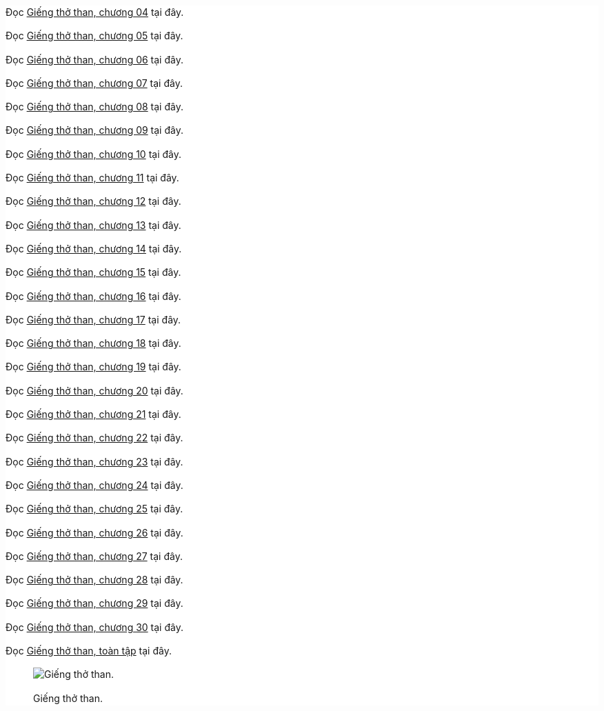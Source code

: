 Đọc [Giếng thở than, chương 04](/article/gieng-tho-than-chuong-04) tại đây.

Đọc [Giếng thở than, chương 05](/article/gieng-tho-than-chuong-05) tại đây.

Đọc [Giếng thở than, chương 06](/article/gieng-tho-than-chuong-06) tại đây.

Đọc [Giếng thở than, chương 07](/article/gieng-tho-than-chuong-07) tại đây.

Đọc [Giếng thở than, chương 08](/article/gieng-tho-than-chuong-08) tại đây.

Đọc [Giếng thở than, chương 09](/article/gieng-tho-than-chuong-09) tại đây.

Đọc [Giếng thở than, chương 10](/article/gieng-tho-than-chuong-10) tại đây.

Đọc [Giếng thở than, chương 11](/article/gieng-tho-than-chuong-11) tại đây.

Đọc [Giếng thở than, chương 12](/article/gieng-tho-than-chuong-12) tại đây.

Đọc [Giếng thở than, chương 13](/article/gieng-tho-than-chuong-13) tại đây.

Đọc [Giếng thở than, chương 14](/article/gieng-tho-than-chuong-14) tại đây.

Đọc [Giếng thở than, chương 15](/article/gieng-tho-than-chuong-15) tại đây.

Đọc [Giếng thở than, chương 16](/article/gieng-tho-than-chuong-16) tại đây.

Đọc [Giếng thở than, chương 17](/article/gieng-tho-than-chuong-17) tại đây.

Đọc [Giếng thở than, chương 18](/article/gieng-tho-than-chuong-18) tại đây.

Đọc [Giếng thở than, chương 19](/article/gieng-tho-than-chuong-19) tại đây.

Đọc [Giếng thở than, chương 20](/article/gieng-tho-than-chuong-20) tại đây.

Đọc [Giếng thở than, chương 21](/article/gieng-tho-than-chuong-21) tại đây.

Đọc [Giếng thở than, chương 22](/article/gieng-tho-than-chuong-22) tại đây.

Đọc [Giếng thở than, chương 23](/article/gieng-tho-than-chuong-23) tại đây.

Đọc [Giếng thở than, chương 24](/article/gieng-tho-than-chuong-24) tại đây.

Đọc [Giếng thở than, chương 25](/article/gieng-tho-than-chuong-25) tại đây.

Đọc [Giếng thở than, chương 26](/article/gieng-tho-than-chuong-26) tại đây.

Đọc [Giếng thở than, chương 27](/article/gieng-tho-than-chuong-27) tại đây.

Đọc [Giếng thở than, chương 28](/article/gieng-tho-than-chuong-28) tại đây.

Đọc [Giếng thở than, chương 29](/article/gieng-tho-than-chuong-29) tại đây.

Đọc [Giếng thở than, chương 30](/article/gieng-tho-than-chuong-30) tại đây.

Đọc [Giếng thở than, toàn tập](https://banmaixanh.vercel.app/ebook/gieng-tho-than.pdf) tại đây.

<figure><img src="https://banmaixanh.vercel.app/image/cover/001-429.jpg" alt="Giếng thở than." title="Giếng thở than." height=100% width=100%><figcaption><p>Giếng thở than.</p></figcaption></figure>